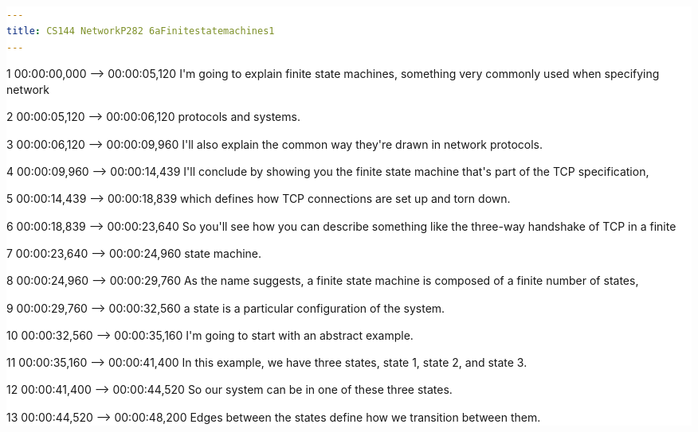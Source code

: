 ```yaml
---
title: CS144 NetworkP282 6aFinitestatemachines1
---
```


1
00:00:00,000 --> 00:00:05,120
I'm going to explain finite state machines, something very commonly used when specifying network

2
00:00:05,120 --> 00:00:06,120
protocols and systems.

3
00:00:06,120 --> 00:00:09,960
I'll also explain the common way they're drawn in network protocols.

4
00:00:09,960 --> 00:00:14,439
I'll conclude by showing you the finite state machine that's part of the TCP specification,

5
00:00:14,439 --> 00:00:18,839
which defines how TCP connections are set up and torn down.

6
00:00:18,839 --> 00:00:23,640
So you'll see how you can describe something like the three-way handshake of TCP in a finite

7
00:00:23,640 --> 00:00:24,960
state machine.

8
00:00:24,960 --> 00:00:29,760
As the name suggests, a finite state machine is composed of a finite number of states,

9
00:00:29,760 --> 00:00:32,560
a state is a particular configuration of the system.

10
00:00:32,560 --> 00:00:35,160
I'm going to start with an abstract example.

11
00:00:35,160 --> 00:00:41,400
In this example, we have three states, state 1, state 2, and state 3.

12
00:00:41,400 --> 00:00:44,520
So our system can be in one of these three states.

13
00:00:44,520 --> 00:00:48,200
Edges between the states define how we transition between them.
